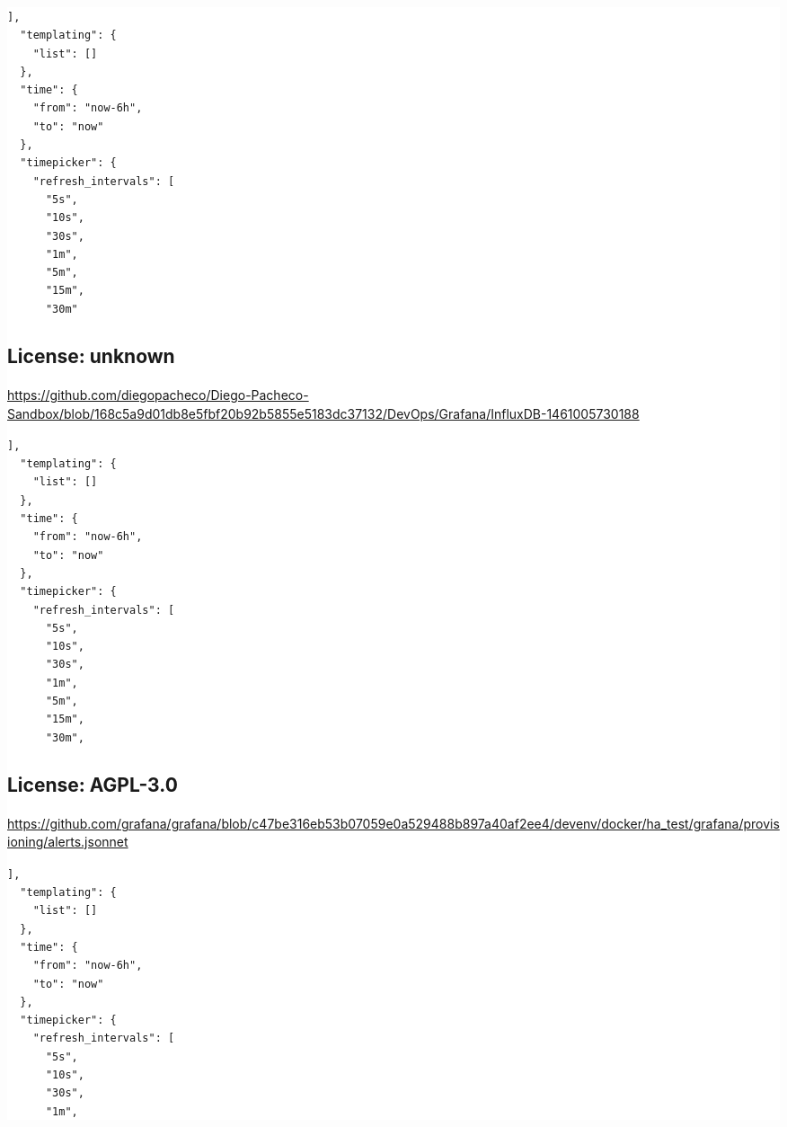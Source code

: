 ```
],
  "templating": {
    "list": []
  },
  "time": {
    "from": "now-6h",
    "to": "now"
  },
  "timepicker": {
    "refresh_intervals": [
      "5s",
      "10s",
      "30s",
      "1m",
      "5m",
      "15m",
      "30m"
```


## License: unknown
https://github.com/diegopacheco/Diego-Pacheco-Sandbox/blob/168c5a9d01db8e5fbf20b92b5855e5183dc37132/DevOps/Grafana/InfluxDB-1461005730188

```
],
  "templating": {
    "list": []
  },
  "time": {
    "from": "now-6h",
    "to": "now"
  },
  "timepicker": {
    "refresh_intervals": [
      "5s",
      "10s",
      "30s",
      "1m",
      "5m",
      "15m",
      "30m",
```


## License: AGPL-3.0
https://github.com/grafana/grafana/blob/c47be316eb53b07059e0a529488b897a40af2ee4/devenv/docker/ha_test/grafana/provisioning/alerts.jsonnet

```
],
  "templating": {
    "list": []
  },
  "time": {
    "from": "now-6h",
    "to": "now"
  },
  "timepicker": {
    "refresh_intervals": [
      "5s",
      "10s",
      "30s",
      "1m",
```